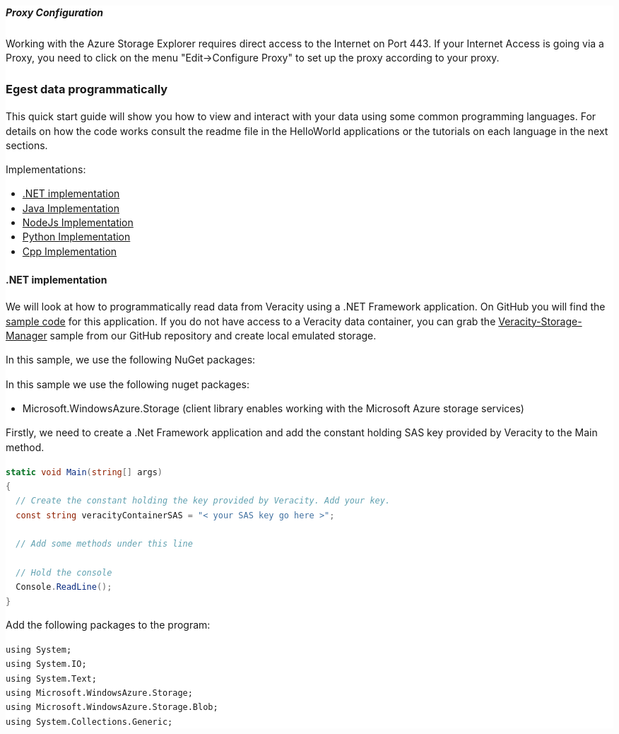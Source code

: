 ##### Proxy Configuration
Working with the Azure Storage Explorer requires direct access to the Internet on Port 443. If your Internet Access is going via a Proxy, you need to click on the menu "Edit->Configure Proxy" to set up the proxy according to your proxy.

### Egest data programmatically
This quick start guide will show you how to view and interact with your data using some common programming languages. For details on how the code works consult the readme file in the HelloWorld applications or the tutorials on each language in the next sections.

Implementations:
- [.NET implementation](#net-implementation)
- [Java Implementation](#java-implementation) 
- [NodeJs Implementation](#nodejs-implementation)
- [Python Implementation](#python-implementation)
- [Cpp Implementation](#cpp-implementation)

#### .NET implementation
We will look at how to programmatically read data from Veracity using a .NET Framework application. On GitHub you will find the  [sample code](https://github.com/veracity/veracity-quickstart-samples/tree/master/101-egest-data) for this application. If you do not have access to a Veracity data container, you can grab the [Veracity-Storage-Manager](https://github.com/veracity/veracity-quickstart-samples/tree/master/101-developer-storage-manager/developer_storage) sample from our GitHub repository and create local emulated storage.

In this sample, we use the following NuGet packages:


In this sample we use the following nuget packages:

- Microsoft.WindowsAzure.Storage (client library enables working with the Microsoft Azure storage services)

Firstly, we need to create a .Net Framework application and add the constant holding SAS key provided by Veracity to the Main method.

```cs
static void Main(string[] args)
{
  // Create the constant holding the key provided by Veracity. Add your key.
  const string veracityContainerSAS = "< your SAS key go here >";

  // Add some methods under this line  

  // Hold the console
  Console.ReadLine();
}
```

Add the following packages to the program:

```charp
using System;
using System.IO;
using System.Text;
using Microsoft.WindowsAzure.Storage;
using Microsoft.WindowsAzure.Storage.Blob;
using System.Collections.Generic;
```
